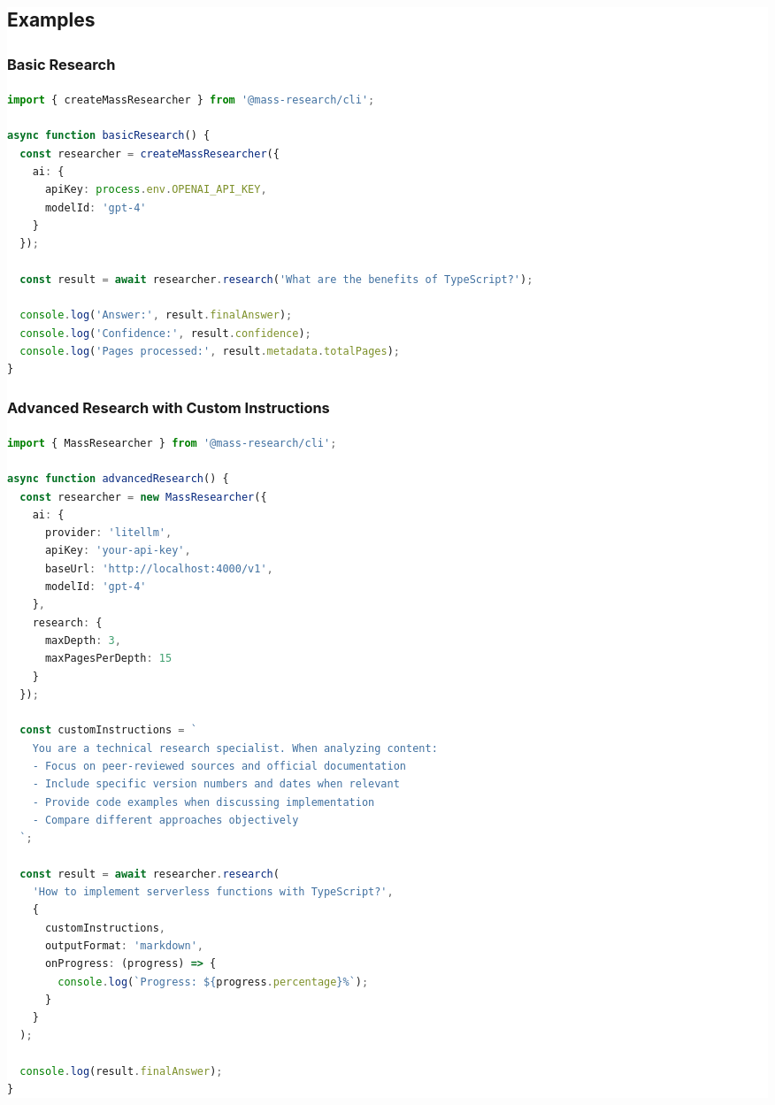## Examples

### Basic Research

```typescript
import { createMassResearcher } from '@mass-research/cli';

async function basicResearch() {
  const researcher = createMassResearcher({
    ai: {
      apiKey: process.env.OPENAI_API_KEY,
      modelId: 'gpt-4'
    }
  });

  const result = await researcher.research('What are the benefits of TypeScript?');

  console.log('Answer:', result.finalAnswer);
  console.log('Confidence:', result.confidence);
  console.log('Pages processed:', result.metadata.totalPages);
}
```

### Advanced Research with Custom Instructions

```typescript
import { MassResearcher } from '@mass-research/cli';

async function advancedResearch() {
  const researcher = new MassResearcher({
    ai: {
      provider: 'litellm',
      apiKey: 'your-api-key',
      baseUrl: 'http://localhost:4000/v1',
      modelId: 'gpt-4'
    },
    research: {
      maxDepth: 3,
      maxPagesPerDepth: 15
    }
  });

  const customInstructions = `
    You are a technical research specialist. When analyzing content:
    - Focus on peer-reviewed sources and official documentation
    - Include specific version numbers and dates when relevant
    - Provide code examples when discussing implementation
    - Compare different approaches objectively
  `;

  const result = await researcher.research(
    'How to implement serverless functions with TypeScript?',
    {
      customInstructions,
      outputFormat: 'markdown',
      onProgress: (progress) => {
        console.log(`Progress: ${progress.percentage}%`);
      }
    }
  );

  console.log(result.finalAnswer);
}
```